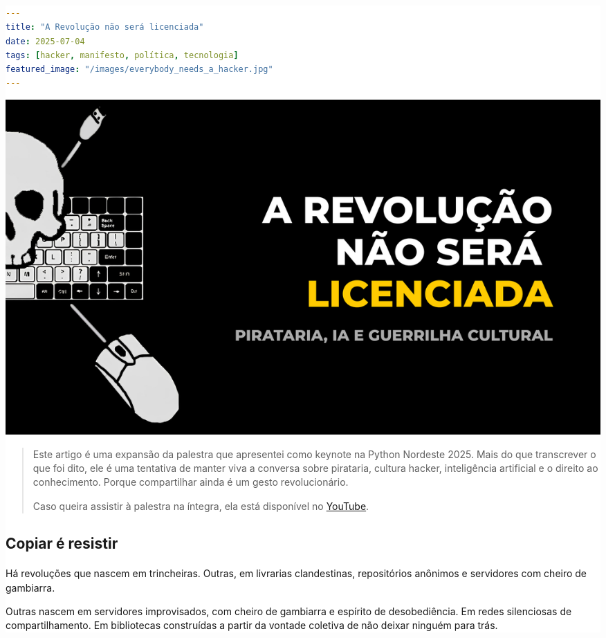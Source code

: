 ```yaml
---
title: "A Revolução não será licenciada"
date: 2025-07-04
tags: [hacker, manifesto, política, tecnologia]
featured_image: "/images/everybody_needs_a_hacker.jpg"
---
```


![Capa do texto: A Revolução não será licenciada](/images/a-revolucao-nao-sera-licenciada.png)

>Este artigo é uma expansão da palestra que apresentei como keynote na Python Nordeste 2025. Mais do que transcrever o que foi dito, ele é uma tentativa de manter viva a conversa sobre pirataria, cultura hacker, inteligência artificial e o direito ao conhecimento. Porque compartilhar ainda é um gesto revolucionário.
>
>Caso queira assistir à palestra na íntegra, ela está disponível no [YouTube](https://www.youtube.com/watch?v=KpBFX2SaXb8).

## Copiar é resistir

Há revoluções que nascem em trincheiras. Outras, em livrarias clandestinas, repositórios anônimos e servidores com cheiro de gambiarra. 

Outras nascem em servidores improvisados, com cheiro de gambiarra e espírito de desobediência. Em redes silenciosas de compartilhamento. Em bibliotecas construídas a partir da vontade coletiva de não deixar ninguém para trás.
